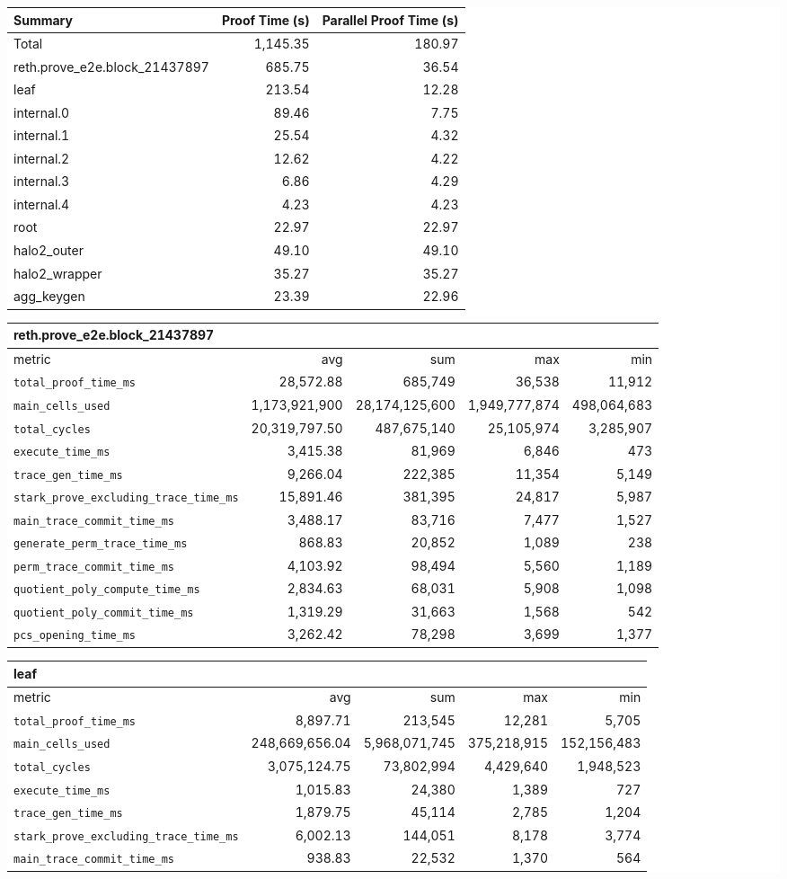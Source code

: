 | Summary | Proof Time (s) | Parallel Proof Time (s) |
|:---|---:|---:|
| Total |  1,145.35 |  180.97 |
| reth.prove_e2e.block_21437897 |  685.75 |  36.54 |
| leaf |  213.54 |  12.28 |
| internal.0 |  89.46 |  7.75 |
| internal.1 |  25.54 |  4.32 |
| internal.2 |  12.62 |  4.22 |
| internal.3 |  6.86 |  4.29 |
| internal.4 |  4.23 |  4.23 |
| root |  22.97 |  22.97 |
| halo2_outer |  49.10 |  49.10 |
| halo2_wrapper |  35.27 |  35.27 |
| agg_keygen |  23.39 |  22.96 |


| reth.prove_e2e.block_21437897 |||||
|:---|---:|---:|---:|---:|
|metric|avg|sum|max|min|
| `total_proof_time_ms ` |  28,572.88 |  685,749 |  36,538 |  11,912 |
| `main_cells_used     ` |  1,173,921,900 |  28,174,125,600 |  1,949,777,874 |  498,064,683 |
| `total_cycles        ` |  20,319,797.50 |  487,675,140 |  25,105,974 |  3,285,907 |
| `execute_time_ms     ` |  3,415.38 |  81,969 |  6,846 |  473 |
| `trace_gen_time_ms   ` |  9,266.04 |  222,385 |  11,354 |  5,149 |
| `stark_prove_excluding_trace_time_ms` |  15,891.46 |  381,395 |  24,817 |  5,987 |
| `main_trace_commit_time_ms` |  3,488.17 |  83,716 |  7,477 |  1,527 |
| `generate_perm_trace_time_ms` |  868.83 |  20,852 |  1,089 |  238 |
| `perm_trace_commit_time_ms` |  4,103.92 |  98,494 |  5,560 |  1,189 |
| `quotient_poly_compute_time_ms` |  2,834.63 |  68,031 |  5,908 |  1,098 |
| `quotient_poly_commit_time_ms` |  1,319.29 |  31,663 |  1,568 |  542 |
| `pcs_opening_time_ms ` |  3,262.42 |  78,298 |  3,699 |  1,377 |

| leaf |||||
|:---|---:|---:|---:|---:|
|metric|avg|sum|max|min|
| `total_proof_time_ms ` |  8,897.71 |  213,545 |  12,281 |  5,705 |
| `main_cells_used     ` |  248,669,656.04 |  5,968,071,745 |  375,218,915 |  152,156,483 |
| `total_cycles        ` |  3,075,124.75 |  73,802,994 |  4,429,640 |  1,948,523 |
| `execute_time_ms     ` |  1,015.83 |  24,380 |  1,389 |  727 |
| `trace_gen_time_ms   ` |  1,879.75 |  45,114 |  2,785 |  1,204 |
| `stark_prove_excluding_trace_time_ms` |  6,002.13 |  144,051 |  8,178 |  3,774 |
| `main_trace_commit_time_ms` |  938.83 |  22,532 |  1,370 |  564 |